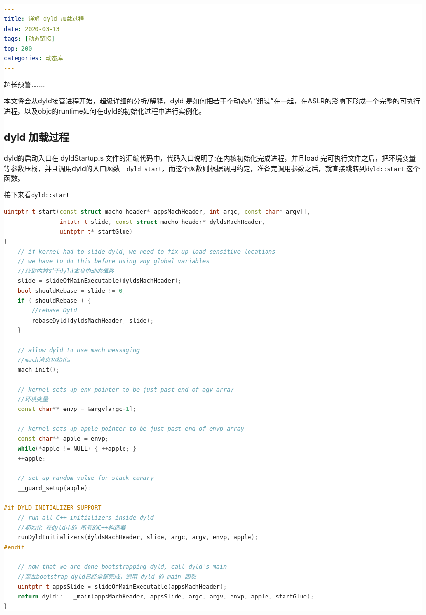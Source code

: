 ```yaml
---
title: 详解 dyld 加载过程
date: 2020-03-13
tags: [动态链接]
top: 200
categories: 动态库
---
```


超长预警.......

本文将会从dyld接管进程开始，超级详细的分析/解释，dyld 是如何把若干个动态库“组装”在一起，在ASLR的影响下形成一个完整的可执行进程，以及objc的runtime如何在dyld的初始化过程中进行实例化。



## dyld 加载过程
dyld的启动入口在 dyldStartup.s 文件的汇编代码中，代码入口说明了:在内核初始化完成进程，并且load 完可执行文件之后，把环境变量等参数压栈，并且调用dyld的入口函数`__dyld_start`，而这个函数则根据调用约定，准备完调用参数之后，就直接跳转到`dyld::start` 这个函数。

接下来看`dyld::start`

```cpp
uintptr_t start(const struct macho_header* appsMachHeader, int argc, const char* argv[], 
				intptr_t slide, const struct macho_header* dyldsMachHeader,
				uintptr_t* startGlue)
{
	// if kernel had to slide dyld, we need to fix up load sensitive locations
	// we have to do this before using any global variables
    //获取内核对于dyld本身的动态偏移
    slide = slideOfMainExecutable(dyldsMachHeader);
    bool shouldRebase = slide != 0;
    if ( shouldRebase ) {
        //rebase Dyld
        rebaseDyld(dyldsMachHeader, slide);
    }

	// allow dyld to use mach messaging
    //mach消息初始化。
	mach_init();

	// kernel sets up env pointer to be just past end of agv array
    //环境变量
	const char** envp = &argv[argc+1];
	
	// kernel sets up apple pointer to be just past end of envp array
	const char** apple = envp;
	while(*apple != NULL) { ++apple; }
	++apple;

	// set up random value for stack canary
	__guard_setup(apple);

#if DYLD_INITIALIZER_SUPPORT
	// run all C++ initializers inside dyld
    //初始化 在dyld中的 所有的C++构造器
	runDyldInitializers(dyldsMachHeader, slide, argc, argv, envp, apple);
#endif

	// now that we are done bootstrapping dyld, call dyld's main
    //至此bootstrap dyld已经全部完成，调用 dyld 的 main 函数
	uintptr_t appsSlide = slideOfMainExecutable(appsMachHeader);
	return dyld::   _main(appsMachHeader, appsSlide, argc, argv, envp, apple, startGlue);
}
```